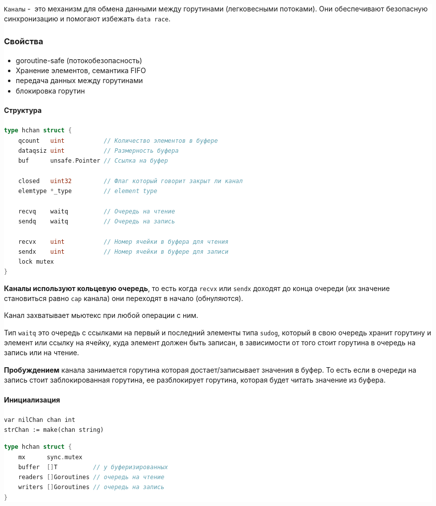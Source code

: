 
`Каналы` -  это механизм для обмена данными между горутинами (легковесными потоками). Они обеспечивают безопасную синхронизацию и помогают избежать `data race`.
### Свойства

- goroutine-safe (потокобезопасность)
- Хранение элементов, семантика FIFO
- передача данных между горутинами
- блокировка горутин

#### Структура

```go
type hchan struct {  
    qcount   uint           // Количество элементов в буфере  
	dataqsiz uint           // Размерность буфера  
	buf      unsafe.Pointer // Ссылка на буфер  
	
	closed   uint32         // Флаг который говорит закрыт ли канал  
	elemtype *_type         // element type  
	
	recvq    waitq          // Очередь на чтение  
	sendq    waitq          // Очередь на запись
	
	recvx    uint           // Номер ячейки в буфера для чтения
	sendx    uint           // Номер ячейки в буфере для записи
	lock mutex
}
```

**Каналы используют кольцевую очередь**, то есть когда `recvx` или `sendx` доходят до конца очереди (их значение становиться равно `cap` канала) они переходят в начало (обнуляются).

Канал захватывает мьютекс при любой операции с ним.

Тип `waitq` это очередь с ссылками на первый и последний элементы типа `sudog`, который в свою очередь хранит горутину и элемент или ссылку на ячейку, куда элемент должен быть записан, в зависимости от того стоит горутина в очередь на запись или на чтение.

**Пробуждением** канала занимается горутина которая достает/записывает значения в буфер.
То есть если в очереди на запись стоит заблокированная горутина, ее разблокирует горутина, которая будет читать значение из буфера.

#### Инициализация

```
var nilChan chan int
strChan := make(chan string)
```

```go
type hchan struct {
	mx      sync.mutex  
	buffer  []T          // у буферизированных  
	readers []Goroutines // очередь на чтение  
	writers []Goroutines // очередь на запись
}
```
